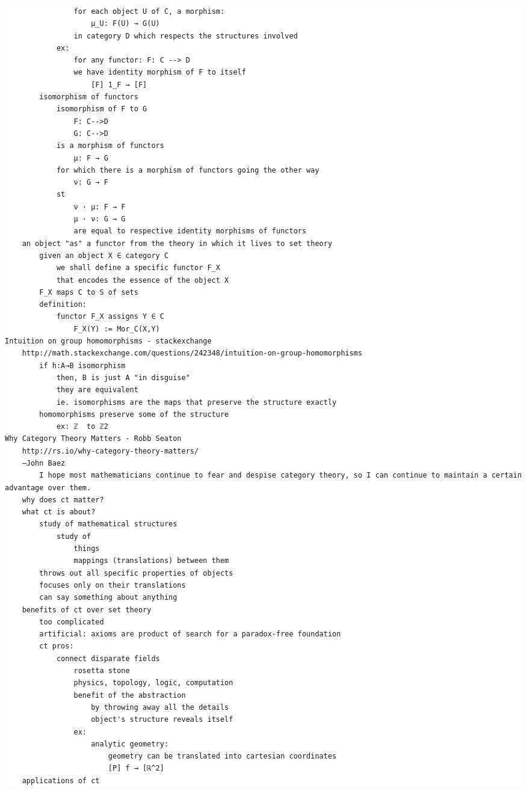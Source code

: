 					for each object U of C, a morphism:
						μ_U: F(U) → G(U)
					in category D which respects the structures involved
				ex:
					for any functor: F: C --> D
					we have identity morphism of F to itself
						[F] 1_F → [F]
			isomorphism of functors
				isomorphism of F to G
					F: C-->D
					G: C-->D
				is a morphism of functors
					μ: F → G
				for which there is a morphism of functors going the other way
					ν: G → F
				st
					ν · μ: F → F
					μ · ν: G → G
					are equal to respective identity morphisms of functors
		an object "as" a functor from the theory in which it lives to set theory
			given an object X ∈ category C
				we shall define a specific functor F_X
				that encodes the essence of the object X
			F_X maps C to S of sets
			definition:
				functor F_X assigns Y ∈ C 
					F_X(Y) := Mor_C(X,Y)
	Intuition on group homomorphisms - stackexchange
		http://math.stackexchange.com/questions/242348/intuition-on-group-homomorphisms
			if h:A→B isomorphism
				then, B is just A "in disguise"
				they are equivalent
				ie. isomorphisms are the maps that preserve the structure exactly
			homomorphisms preserve some of the structure
				ex: ℤ  to ℤ2 
	Why Category Theory Matters - Robb Seaton
		http://rs.io/why-category-theory-matters/
		—John Baez
			I hope most mathematicians continue to fear and despise category theory, so I can continue to maintain a certain advantage over them.
		why does ct matter?
		what ct is about?
			study of mathematical structures
				study of
					things
					mappings (translations) between them
			throws out all specific properties of objects 
			focuses only on their translations
			can say something about anything
		benefits of ct over set theory
			too complicated
			artificial: axioms are product of search for a paradox-free foundation
			ct pros:
				connect disparate fields
					rosetta stone
					physics, topology, logic, computation
					benefit of the abstraction
						by throwing away all the details
						object's structure reveals itself
					ex:
						analytic geometry:
							geometry can be translated into cartesian coordinates
							[P] f → [ℝ^2]
		applications of ct